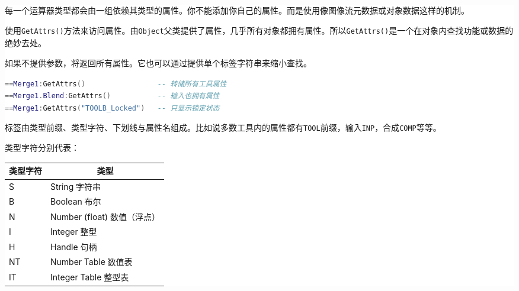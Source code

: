 每一个运算器类型都会由一组依赖其类型的属性。你不能添加你自己的属性。而是使用像图像流元数据或对象数据这样的机制。

使用`GetAttrs()`方法来访问属性。由`Object`父类提供了属性，几乎所有对象都拥有属性。所以`GetAttrs()`是一个在对象内查找功能或数据的绝妙去处。

如果不提供参数，将返回所有属性。它也可以通过提供单个标签字符串来缩小查找。

```lua
==Merge1:GetAttrs()                 -- 转储所有工具属性
==Merge1.Blend:GetAttrs()           -- 输入也拥有属性
==Merge1:GetAttrs("TOOLB_Locked")   -- 只显示锁定状态
```

标签由类型前缀、类型字符、下划线与属性名组成。比如说多数工具内的属性都有`TOOL`前缀，输入`INP`，合成`COMP`等等。

类型字符分别代表：

<table class = "guide-table">
  <thead>
    <tr>
      <th>
        类型字符</th>
      <th>
        类型</th>
    </tr>
  </thead>
  <tbody>
    <tr>
      <td>
        S</td>
      <td>
        String 字符串</td>
    </tr>
    <tr>
      <td>
        B</td>
      <td>
        Boolean 布尔</td>
    </tr>
    <tr>
      <td>
        N</td>
      <td>
        Number (float) 数值（浮点）</td>
    </tr>
    <tr>
      <td>
        I</td>
      <td>
        Integer 整型</td>
    </tr>
    <tr>
      <td>
        H</td>
      <td>
        Handle 句柄</td>
    </tr>
    <tr>
      <td>
        NT</td>
      <td>
        Number Table 数值表</td>
    </tr>
    <tr>
      <td>
        IT</td>
      <td>
        Integer Table 整型表</td>